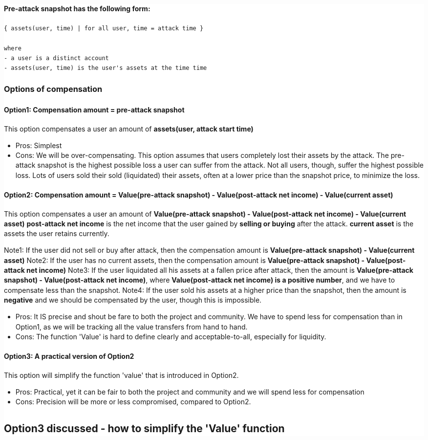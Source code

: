 #### Pre-attack snapshot has the following form:

    { assets(user, time) | for all user, time = attack time }

    where 
    - a user is a distinct account 
    - assets(user, time) is the user's assets at the time time

### Options of compensation

#### Option1: Compensation amount = pre-attack snapshot

This option compensates a user an amount of **assets(user, attack start time)**

- Pros: Simplest
- Cons: We will be over-compensating. This option assumes that users completely lost their assets by the attack. The pre-attack snapshot is the highest possible loss a user can suffer from the attack. Not all users, though, suffer the highest possible loss. Lots of users sold their sold (liquidated) their assets, often at a lower price than the snapshot price, to minimize the loss.

#### Option2: Compensation amount = Value(pre-attack snapshot) - Value(post-attack net income) - Value(current asset)

This option compensates a user an amount of **Value(pre-attack snapshot) - Value(post-attack net income) - Value(current asset)**
**post-attack net income** is the net income that the user gained by **selling or buying** after the attack.
**current asset** is the assets the user retains currently.

Note1: If the user did not sell or buy after attack, then the compensation amount is **Value(pre-attack snapshot) - Value(current asset)**
Note2: If the user has no current assets, then the compensation amount is **Value(pre-attack snapshot) - Value(post-attack net income)**
Note3: If the user liquidated all his assets at a fallen price after attack, then the amount is **Value(pre-attack snapshot) - Value(post-attack net income)**, where **Value(post-attack net income) is a positive number**, and we have to compensate less than the snapshot.
Note4: If the user sold his assets at a higher price than the snapshot, then the amount is **negative** and we should be compensated by the user, though this is impossible.

- Pros: It IS precise and shout be fare to both the project and community. We have to spend less for compensation than in Option1, as we will be tracking all the value transfers from hand to hand.
- Cons: The function 'Value' is hard to define clearly and acceptable-to-all, especially for liquidity.

#### Option3: A practical version of Option2

This option will simplify the function 'value' that is introduced in Option2.

- Pros: Practical, yet it can be fair to both the project and community and we will spend less for compensation
- Cons: Precision will be more or less compromised, compared to Option2.


## Option3 discussed - how to simplify the 'Value' function

